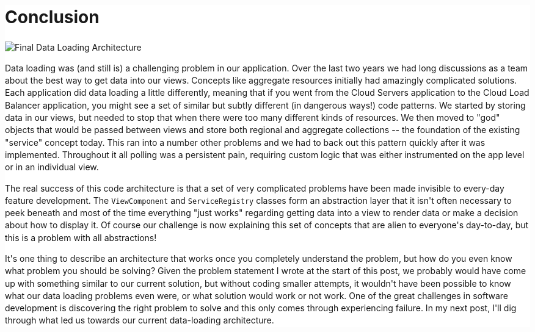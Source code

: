 # Conclusion

![Final Data Loading Architecture](http://static.davehking.com/2013-06-20-data-loading-architecture.png)

Data loading was (and still is) a challenging problem in our application.  Over the last two years we had long discussions as a team about the best way to get data into our views.  Concepts like aggregate resources initially had amazingly complicated solutions.  Each application did data loading a little differently, meaning that if you went from the Cloud Servers application to the Cloud Load Balancer application, you might see a set of similar but subtly different (in dangerous ways!) code patterns.  We started by storing data in our views, but needed to stop that when there were too many different kinds of resources.  We then moved to "god" objects that would be passed between views and store both regional and aggregate collections -- the foundation of the existing "service" concept today.  This ran into a number other problems and we had to back out this pattern quickly after it was implemented.  Throughout it all polling was a persistent pain, requiring custom logic that was either instrumented on the app level or in an individual view.

The real success of this code architecture is that a set of very complicated problems have been made invisible to every-day feature development.  The `ViewComponent` and `ServiceRegistry` classes form an abstraction layer that it isn't often necessary to peek beneath and most of the time everything "just works" regarding getting data into a view to render data or make a decision about how to display it.  Of course our challenge is now explaining this set of concepts that are alien to everyone's day-to-day, but this is a problem with all abstractions!

It's one thing to describe an architecture that works once you completely understand the problem, but how do you even know what problem you should be solving?  Given the problem statement I wrote at the start of this post, we probably would have come up with something similar to our current solution, but without coding smaller attempts, it wouldn't have been possible to know what our data loading problems even were, or what solution would work or not work.  One of the great challenges in software development is discovering the right problem to solve and this only comes through experiencing failure.  In my next post, I'll dig through what led us towards our current data-loading architecture.
